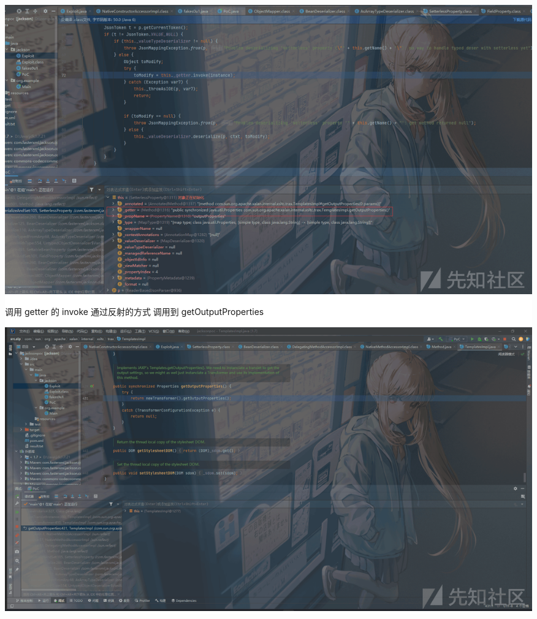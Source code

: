 [![](assets/1701606625-3b6609a580ec99c335f4b7344cb81e4c.png)](https://xzfile.aliyuncs.com/media/upload/picture/20231114145314-7bee8dc6-82ba-1.png)

调用 getter 的 invoke 通过反射的方式 调用到 getOutputProperties

[![](assets/1701606625-cf37cc6723d529956d7a301340dfee24.png)](https://xzfile.aliyuncs.com/media/upload/picture/20231114145359-9665500e-82ba-1.png)
